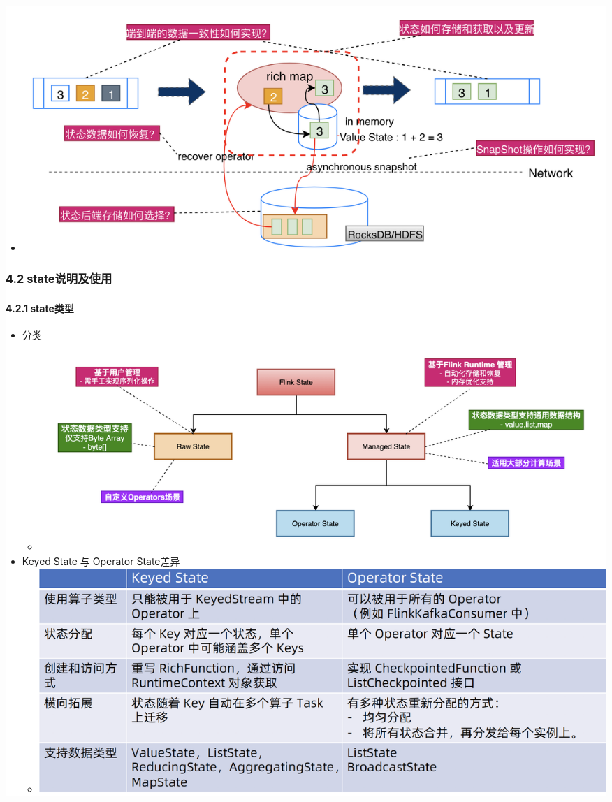   * ![image-20210622000332054](flink.assets/image-20210622000332054.png)

### 4.2 state说明及使用

#### 4.2.1 state类型

* 分类
  * ![image-20210622234100468](flink.assets/image-20210622234100468.png)
* Keyed State 与 Operator State差异
  * ![image-20210622234405359](flink.assets/image-20210622234405359.png)
